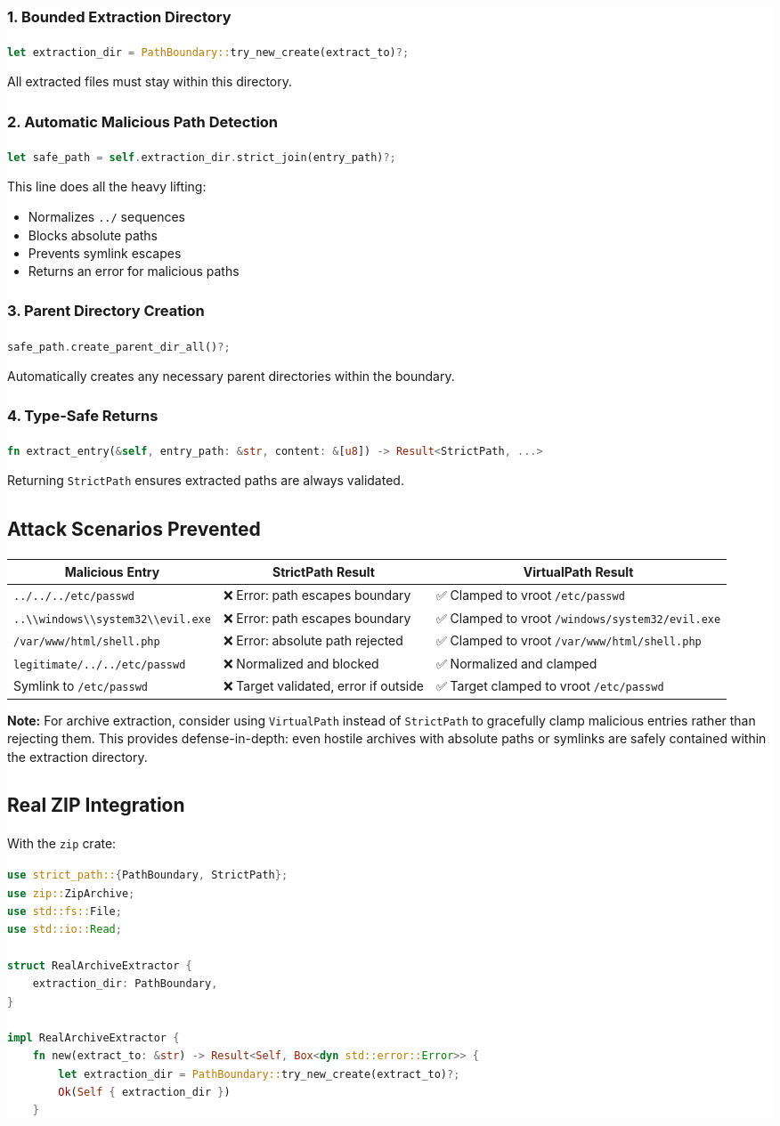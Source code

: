 ### 1. Bounded Extraction Directory
```rust
let extraction_dir = PathBoundary::try_new_create(extract_to)?;
```
All extracted files must stay within this directory.

### 2. Automatic Malicious Path Detection
```rust
let safe_path = self.extraction_dir.strict_join(entry_path)?;
```
This line does all the heavy lifting:
- Normalizes `../` sequences
- Blocks absolute paths
- Prevents symlink escapes
- Returns an error for malicious paths

### 3. Parent Directory Creation
```rust
safe_path.create_parent_dir_all()?;
```
Automatically creates any necessary parent directories within the boundary.

### 4. Type-Safe Returns
```rust
fn extract_entry(&self, entry_path: &str, content: &[u8]) -> Result<StrictPath, ...>
```
Returning `StrictPath` ensures extracted paths are always validated.

## Attack Scenarios Prevented

| Malicious Entry                   | StrictPath Result                    | VirtualPath Result                              |
| --------------------------------- | ------------------------------------ | ----------------------------------------------- |
| `../../../etc/passwd`             | ❌ Error: path escapes boundary       | ✅ Clamped to vroot `/etc/passwd`                |
| `..\\windows\\system32\\evil.exe` | ❌ Error: path escapes boundary       | ✅ Clamped to vroot `/windows/system32/evil.exe` |
| `/var/www/html/shell.php`         | ❌ Error: absolute path rejected      | ✅ Clamped to vroot `/var/www/html/shell.php`    |
| `legitimate/../../etc/passwd`     | ❌ Normalized and blocked             | ✅ Normalized and clamped                        |
| Symlink to `/etc/passwd`          | ❌ Target validated, error if outside | ✅ Target clamped to vroot `/etc/passwd`         |

**Note:** For archive extraction, consider using `VirtualPath` instead of `StrictPath` to gracefully clamp malicious entries rather than rejecting them. This provides defense-in-depth: even hostile archives with absolute paths or symlinks are safely contained within the extraction directory.

## Real ZIP Integration

With the `zip` crate:

```rust
use strict_path::{PathBoundary, StrictPath};
use zip::ZipArchive;
use std::fs::File;
use std::io::Read;

struct RealArchiveExtractor {
    extraction_dir: PathBoundary,
}

impl RealArchiveExtractor {
    fn new(extract_to: &str) -> Result<Self, Box<dyn std::error::Error>> {
        let extraction_dir = PathBoundary::try_new_create(extract_to)?;
        Ok(Self { extraction_dir })
    }
```
